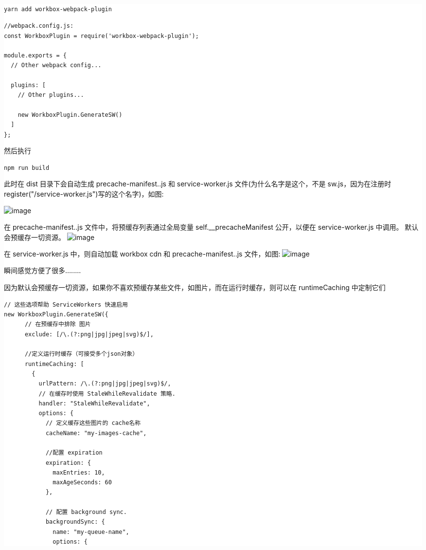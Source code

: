 ```
yarn add workbox-webpack-plugin
```

```
//webpack.config.js:
const WorkboxPlugin = require('workbox-webpack-plugin');

module.exports = {
  // Other webpack config...

  plugins: [
    // Other plugins...

    new WorkboxPlugin.GenerateSW()
  ]
};
```

然后执行

```
npm run build
```

此时在 dist 目录下会自动生成 precache-manifest.<revision>.js 和 service-worker.js 文件(为什么名字是这个，不是 sw.js，因为在注册时 register("/service-worker.js")写的这个名字)，如图:

![image](https://raw.githubusercontent.com/libbGit/static-file/master/image/pwa/auto-generate-precache-manifest.png)

在 precache-manifest.<revision>.js 文件中，将预缓存列表通过全局变量 self.\_\_precacheManifest 公开，以便在 service-worker.js 中调用。
默认会预缓存一切资源。
![image](https://raw.githubusercontent.com/libbGit/static-file/master/image/pwa/precache-manifest.png)

在 service-worker.js 中，则自动加载 workbox cdn 和 precache-manifest.<revision>.js 文件，如图:
![image](https://raw.githubusercontent.com/libbGit/static-file/master/image/pwa/service-worker.png)

瞬间感觉方便了很多........

因为默认会预缓存一切资源，如果你不喜欢预缓存某些文件，如图片，而在运行时缓存，则可以在 runtimeCaching 中定制它们

```
// 这些选项帮助 ServiceWorkers 快速启用
new WorkboxPlugin.GenerateSW({
      // 在预缓存中排除 图片
      exclude: [/\.(?:png|jpg|jpeg|svg)$/],

      //定义运行时缓存（可接受多个json对象）
      runtimeCaching: [
        {
          urlPattern: /\.(?:png|jpg|jpeg|svg)$/,
          // 在缓存时使用 StaleWhileRevalidate 策略.
          handler: "StaleWhileRevalidate",
          options: {
            // 定义缓存这些图片的 cache名称
            cacheName: "my-images-cache",

            //配置 expiration
            expiration: {
              maxEntries: 10,
              maxAgeSeconds: 60
            },

            // 配置 background sync.
            backgroundSync: {
              name: "my-queue-name",
              options: {
```